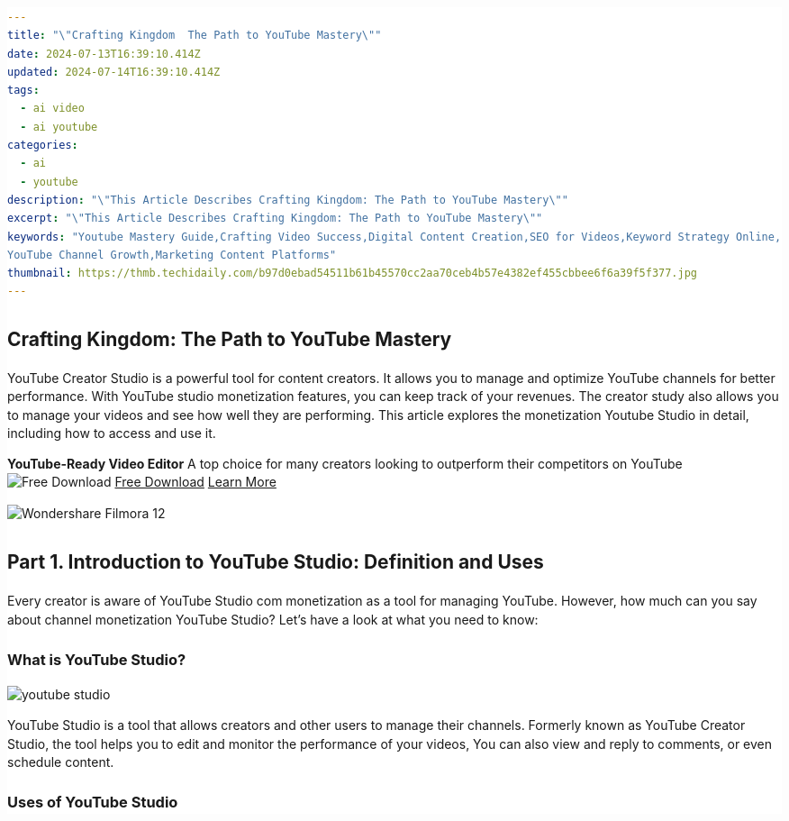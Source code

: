 ```yaml
---
title: "\"Crafting Kingdom  The Path to YouTube Mastery\""
date: 2024-07-13T16:39:10.414Z
updated: 2024-07-14T16:39:10.414Z
tags:
  - ai video
  - ai youtube
categories:
  - ai
  - youtube
description: "\"This Article Describes Crafting Kingdom: The Path to YouTube Mastery\""
excerpt: "\"This Article Describes Crafting Kingdom: The Path to YouTube Mastery\""
keywords: "Youtube Mastery Guide,Crafting Video Success,Digital Content Creation,SEO for Videos,Keyword Strategy Online,YouTube Channel Growth,Marketing Content Platforms"
thumbnail: https://thmb.techidaily.com/b97d0ebad54511b61b45570cc2aa70ceb4b57e4382ef455cbbee6f6a39f5f377.jpg
---
```


## Crafting Kingdom: The Path to YouTube Mastery

YouTube Creator Studio is a powerful tool for content creators. It allows you to manage and optimize YouTube channels for better performance. With YouTube studio monetization features, you can keep track of your revenues. The creator study also allows you to manage your videos and see how well they are performing. This article explores the monetization Youtube Studio in detail, including how to access and use it.

**YouTube-Ready Video Editor** A top choice for many creators looking to outperform their competitors on YouTube ![Free Download](https://tools.techidaily.com/wondershare/filmora/download/) [Free Download](https://tools.techidaily.com/wondershare/filmora/download/) [Learn More](https://tools.techidaily.com/wondershare/filmora/download/)

![Wondershare Filmora 12](https://images.wondershare.com/filmora/banner/filmora-latest-product-box.png)

## **Part 1\. Introduction to YouTube Studio: Definition and Uses**

Every creator is aware of YouTube Studio com monetization as a tool for managing YouTube. However, how much can you say about channel monetization YouTube Studio? Let’s have a look at what you need to know:

### **What is YouTube Studio?**

![youtube studio](https://images.wondershare.com/filmora/article-images/2023/youtube-creator-studio-unlocking-the-power-of-your-channel-1.JPG)

YouTube Studio is a tool that allows creators and other users to manage their channels. Formerly known as YouTube Creator Studio, the tool helps you to edit and monitor the performance of your videos, You can also view and reply to comments, or even schedule content.

### **Uses of YouTube Studio**
